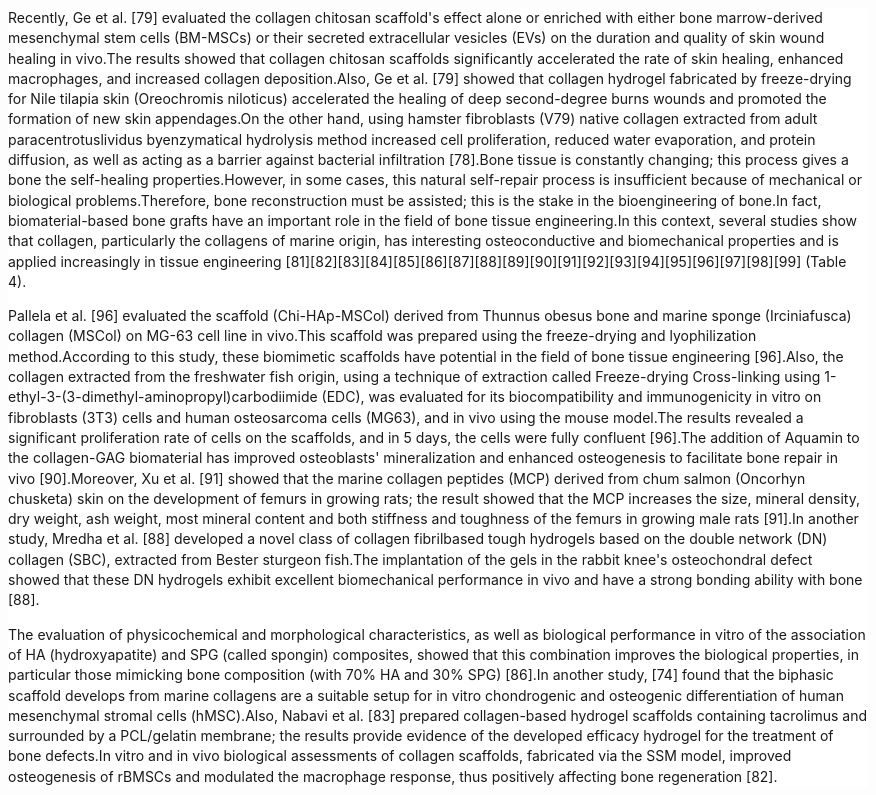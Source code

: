 Recently, Ge et al. [79] evaluated the collagen chitosan scaffold's effect alone or enriched with either bone marrow-derived mesenchymal stem cells (BM-MSCs) or their secreted extracellular vesicles (EVs) on the duration and quality of skin wound healing in vivo.The results showed that collagen chitosan scaffolds significantly accelerated the rate of skin healing, enhanced macrophages, and increased collagen deposition.Also, Ge et al. [79] showed that collagen hydrogel fabricated by freeze-drying for Nile tilapia skin (Oreochromis niloticus) accelerated the healing of deep second-degree burns wounds and promoted the formation of new skin appendages.On the other hand, using hamster fibroblasts (V79) native collagen extracted from adult paracentrotuslividus byenzymatical hydrolysis method increased cell proliferation, reduced water evaporation, and protein diffusion, as well as acting as a barrier against bacterial infiltration [78].Bone tissue is constantly changing; this process gives a bone the self-healing properties.However, in some cases, this natural self-repair process is insufficient because of mechanical or biological problems.Therefore, bone reconstruction must be assisted; this is the stake in the bioengineering of bone.In fact, biomaterial-based bone grafts have an important role in the field of bone tissue engineering.In this context, several studies show that collagen, particularly the collagens of marine origin, has interesting osteoconductive and biomechanical properties and is applied increasingly in tissue engineering [81][82][83][84][85][86][87][88][89][90][91][92][93][94][95][96][97][98][99] (Table 4).

Pallela et al. [96] evaluated the scaffold (Chi-HAp-MSCol) derived from Thunnus obesus bone and marine sponge (Irciniafusca) collagen (MSCol) on MG-63 cell line in vivo.This scaffold was prepared using the freeze-drying and lyophilization method.According to this study, these biomimetic scaffolds have potential in the field of bone tissue engineering [96].Also, the collagen extracted from the freshwater fish origin, using a technique of extraction called Freeze-drying Cross-linking using 1-ethyl-3-(3-dimethyl-aminopropyl)carbodiimide (EDC), was evaluated for its biocompatibility and immunogenicity in vitro on fibroblasts (3T3) cells and human osteosarcoma cells (MG63), and in vivo using the mouse model.The results revealed a significant proliferation rate of cells on the scaffolds, and in 5 days, the cells were fully confluent [96].The addition of Aquamin to the collagen-GAG biomaterial has improved osteoblasts' mineralization and enhanced osteogenesis to facilitate bone repair in vivo [90].Moreover, Xu et al. [91] showed that the marine collagen peptides (MCP) derived from chum salmon (Oncorhyn chusketa) skin on the development of femurs in growing rats; the result showed that the MCP increases the size, mineral density, dry weight, ash weight, most mineral content and both stiffness and toughness of the femurs in growing male rats [91].In another study, Mredha et al. [88] developed a novel class of collagen fibrilbased tough hydrogels based on the double network (DN) collagen (SBC), extracted from Bester sturgeon fish.The implantation of the gels in the rabbit knee's osteochondral defect showed that these DN hydrogels exhibit excellent biomechanical performance in vivo and have a strong bonding ability with bone [88].

The evaluation of physicochemical and morphological characteristics, as well as biological performance in vitro of the association of HA (hydroxyapatite) and SPG (called spongin) composites, showed that this combination improves the biological properties, in particular those mimicking bone composition (with 70% HA and 30% SPG) [86].In another study, [74] found that the biphasic scaffold develops from marine collagens are a suitable setup for in vitro chondrogenic and osteogenic differentiation of human mesenchymal stromal cells (hMSC).Also, Nabavi et al. [83] prepared collagen-based hydrogel scaffolds containing tacrolimus and surrounded by a PCL/gelatin membrane; the results provide evidence of the developed efficacy hydrogel for the treatment of bone defects.In vitro and in vivo biological assessments of collagen scaffolds, fabricated via the SSM model, improved osteogenesis of rBMSCs and modulated the macrophage response, thus positively affecting bone regeneration [82].
